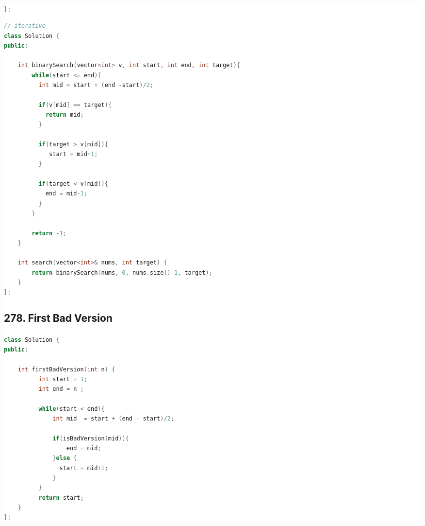 ```cpp
};
```

```cpp
// iterative 
class Solution {
public:

    int binarySearch(vector<int> v, int start, int end, int target){
        while(start <= end){
          int mid = start + (end -start)/2;

          if(v[mid] == target){
            return mid;
          }

          if(target > v[mid]){
             start = mid+1; 
          }

          if(target < v[mid]){
            end = mid-1; 
          }
        }

        return -1;
    }

    int search(vector<int>& nums, int target) {
        return binarySearch(nums, 0, nums.size()-1, target);
    }
};
```

## 278. First Bad Version

```cpp
class Solution {
public:
  
    int firstBadVersion(int n) {
          int start = 1; 
          int end = n ; 
          
          while(start < end){
              int mid  = start + (end - start)/2; 
              
              if(isBadVersion(mid)){
                  end = mid; 
              }else {
                start = mid+1; 
              }
          }
          return start; 
    }
};

```
